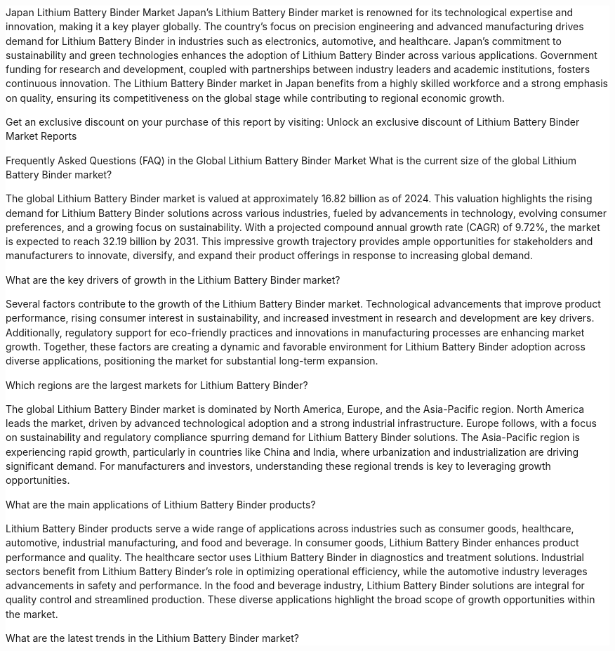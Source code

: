 Japan Lithium Battery Binder Market
Japan’s Lithium Battery Binder market is renowned for its technological expertise and innovation, making it a key player globally. The country’s focus on precision engineering and advanced manufacturing drives demand for Lithium Battery Binder in industries such as electronics, automotive, and healthcare. Japan’s commitment to sustainability and green technologies enhances the adoption of Lithium Battery Binder across various applications. Government funding for research and development, coupled with partnerships between industry leaders and academic institutions, fosters continuous innovation. The Lithium Battery Binder market in Japan benefits from a highly skilled workforce and a strong emphasis on quality, ensuring its competitiveness on the global stage while contributing to regional economic growth.

Get an exclusive discount on your purchase of this report by visiting: Unlock an exclusive discount of Lithium Battery Binder Market Reports 

Frequently Asked Questions (FAQ) in the Global Lithium Battery Binder Market
What is the current size of the global Lithium Battery Binder market?

The global Lithium Battery Binder market is valued at approximately 16.82 billion as of 2024. This valuation highlights the rising demand for Lithium Battery Binder solutions across various industries, fueled by advancements in technology, evolving consumer preferences, and a growing focus on sustainability. With a projected compound annual growth rate (CAGR) of 9.72%, the market is expected to reach 32.19 billion by 2031. This impressive growth trajectory provides ample opportunities for stakeholders and manufacturers to innovate, diversify, and expand their product offerings in response to increasing global demand.

What are the key drivers of growth in the Lithium Battery Binder market?

Several factors contribute to the growth of the Lithium Battery Binder market. Technological advancements that improve product performance, rising consumer interest in sustainability, and increased investment in research and development are key drivers. Additionally, regulatory support for eco-friendly practices and innovations in manufacturing processes are enhancing market growth. Together, these factors are creating a dynamic and favorable environment for Lithium Battery Binder adoption across diverse applications, positioning the market for substantial long-term expansion.

Which regions are the largest markets for Lithium Battery Binder?

The global Lithium Battery Binder market is dominated by North America, Europe, and the Asia-Pacific region. North America leads the market, driven by advanced technological adoption and a strong industrial infrastructure. Europe follows, with a focus on sustainability and regulatory compliance spurring demand for Lithium Battery Binder solutions. The Asia-Pacific region is experiencing rapid growth, particularly in countries like China and India, where urbanization and industrialization are driving significant demand. For manufacturers and investors, understanding these regional trends is key to leveraging growth opportunities.

What are the main applications of Lithium Battery Binder products?

Lithium Battery Binder products serve a wide range of applications across industries such as consumer goods, healthcare, automotive, industrial manufacturing, and food and beverage. In consumer goods, Lithium Battery Binder enhances product performance and quality. The healthcare sector uses Lithium Battery Binder in diagnostics and treatment solutions. Industrial sectors benefit from Lithium Battery Binder’s role in optimizing operational efficiency, while the automotive industry leverages advancements in safety and performance. In the food and beverage industry, Lithium Battery Binder solutions are integral for quality control and streamlined production. These diverse applications highlight the broad scope of growth opportunities within the market.

What are the latest trends in the Lithium Battery Binder market?
